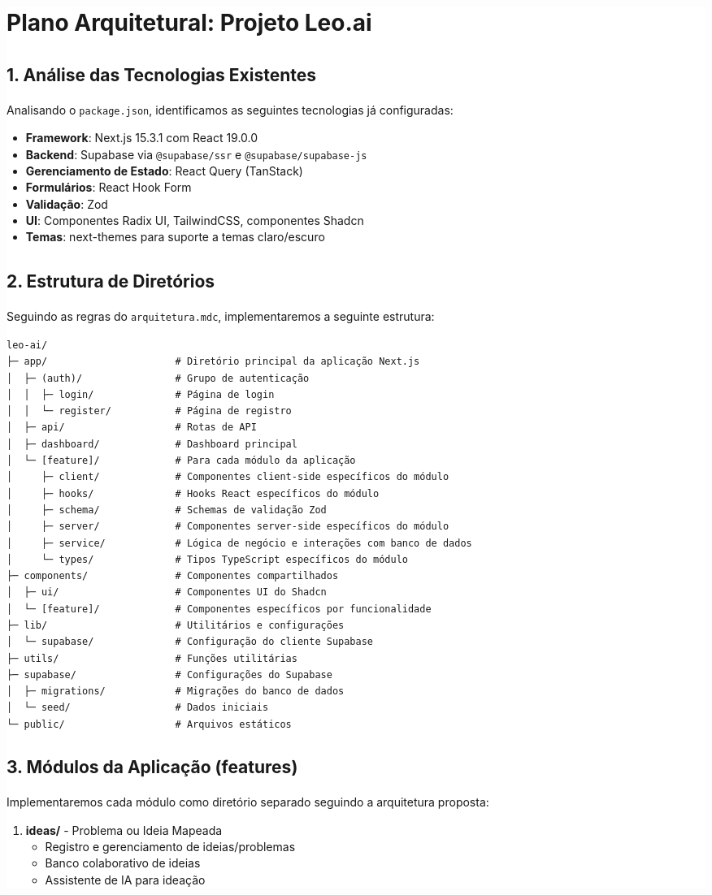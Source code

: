 
# Plano Arquitetural: Projeto Leo.ai

## 1. Análise das Tecnologias Existentes

Analisando o `package.json`, identificamos as seguintes tecnologias já configuradas:

- **Framework**: Next.js 15.3.1 com React 19.0.0 
- **Backend**: Supabase via `@supabase/ssr` e `@supabase/supabase-js`
- **Gerenciamento de Estado**: React Query (TanStack)
- **Formulários**: React Hook Form
- **Validação**: Zod
- **UI**: Componentes Radix UI, TailwindCSS, componentes Shadcn
- **Temas**: next-themes para suporte a temas claro/escuro

## 2. Estrutura de Diretórios

Seguindo as regras do `arquitetura.mdc`, implementaremos a seguinte estrutura:

```
leo-ai/
├─ app/                      # Diretório principal da aplicação Next.js
│  ├─ (auth)/                # Grupo de autenticação
│  │  ├─ login/              # Página de login
│  │  └─ register/           # Página de registro
│  ├─ api/                   # Rotas de API
│  ├─ dashboard/             # Dashboard principal
│  └─ [feature]/             # Para cada módulo da aplicação
│     ├─ client/             # Componentes client-side específicos do módulo
│     ├─ hooks/              # Hooks React específicos do módulo
│     ├─ schema/             # Schemas de validação Zod
│     ├─ server/             # Componentes server-side específicos do módulo
│     ├─ service/            # Lógica de negócio e interações com banco de dados
│     └─ types/              # Tipos TypeScript específicos do módulo
├─ components/               # Componentes compartilhados
│  ├─ ui/                    # Componentes UI do Shadcn
│  └─ [feature]/             # Componentes específicos por funcionalidade
├─ lib/                      # Utilitários e configurações
│  └─ supabase/              # Configuração do cliente Supabase
├─ utils/                    # Funções utilitárias
├─ supabase/                 # Configurações do Supabase
│  ├─ migrations/            # Migrações do banco de dados
│  └─ seed/                  # Dados iniciais
└─ public/                   # Arquivos estáticos
```

## 3. Módulos da Aplicação (features)

Implementaremos cada módulo como diretório separado seguindo a arquitetura proposta:

1. **ideas/** - Problema ou Ideia Mapeada
   - Registro e gerenciamento de ideias/problemas
   - Banco colaborativo de ideias
   - Assistente de IA para ideação
